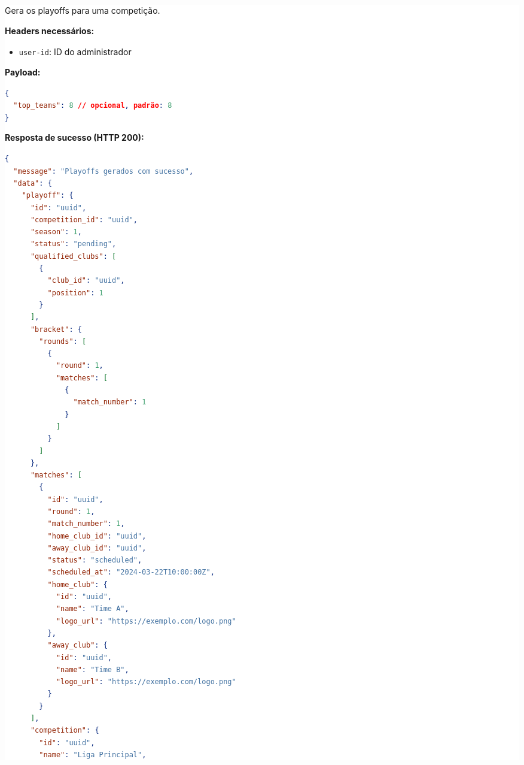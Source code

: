 Gera os playoffs para uma competição.

**Headers necessários:**

- `user-id`: ID do administrador

**Payload:**

```json
{
  "top_teams": 8 // opcional, padrão: 8
}
```

**Resposta de sucesso (HTTP 200):**

```json
{
  "message": "Playoffs gerados com sucesso",
  "data": {
    "playoff": {
      "id": "uuid",
      "competition_id": "uuid",
      "season": 1,
      "status": "pending",
      "qualified_clubs": [
        {
          "club_id": "uuid",
          "position": 1
        }
      ],
      "bracket": {
        "rounds": [
          {
            "round": 1,
            "matches": [
              {
                "match_number": 1
              }
            ]
          }
        ]
      },
      "matches": [
        {
          "id": "uuid",
          "round": 1,
          "match_number": 1,
          "home_club_id": "uuid",
          "away_club_id": "uuid",
          "status": "scheduled",
          "scheduled_at": "2024-03-22T10:00:00Z",
          "home_club": {
            "id": "uuid",
            "name": "Time A",
            "logo_url": "https://exemplo.com/logo.png"
          },
          "away_club": {
            "id": "uuid",
            "name": "Time B",
            "logo_url": "https://exemplo.com/logo.png"
          }
        }
      ],
      "competition": {
        "id": "uuid",
        "name": "Liga Principal",
```